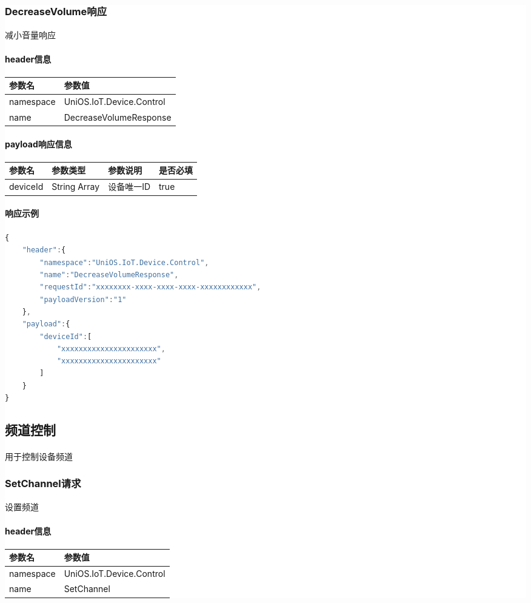### DecreaseVolume响应

减小音量响应

#### header信息

| 参数名 | 参数值 |
| :--- | :--- |
| namespace | UniOS.IoT.Device.Control |
| name | DecreaseVolumeResponse |

#### payload响应信息

| 参数名 | 参数类型 | 参数说明 | 是否必填 |
| :--- | :--- | :--- | :--- |
| deviceId | String Array | 设备唯一ID | true |

#### 响应示例

```javascript
{
    "header":{
        "namespace":"UniOS.IoT.Device.Control",
        "name":"DecreaseVolumeResponse",
        "requestId":"xxxxxxxx-xxxx-xxxx-xxxx-xxxxxxxxxxxx",
        "payloadVersion":"1"
    },
    "payload":{
        "deviceId":[
            "xxxxxxxxxxxxxxxxxxxxxx",
            "xxxxxxxxxxxxxxxxxxxxxx"
        ]
    }
}
```

## 频道控制

用于控制设备频道

### SetChannel请求

设置频道

#### header信息

| 参数名 | 参数值 |
| :--- | :--- |
| namespace | UniOS.IoT.Device.Control |
| name | SetChannel |
